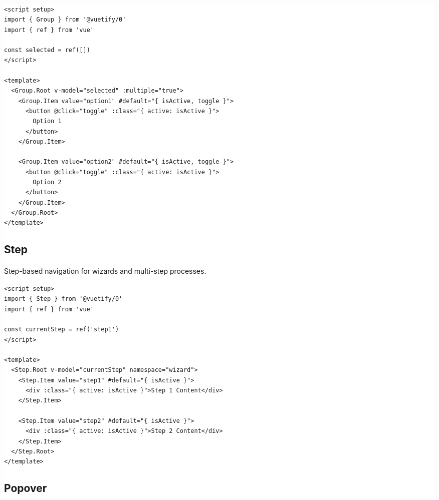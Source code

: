 ```vue
<script setup>
import { Group } from '@vuetify/0'
import { ref } from 'vue'

const selected = ref([])
</script>

<template>
  <Group.Root v-model="selected" :multiple="true">
    <Group.Item value="option1" #default="{ isActive, toggle }">
      <button @click="toggle" :class="{ active: isActive }">
        Option 1
      </button>
    </Group.Item>
    
    <Group.Item value="option2" #default="{ isActive, toggle }">
      <button @click="toggle" :class="{ active: isActive }">
        Option 2
      </button>
    </Group.Item>
  </Group.Root>
</template>
```

## Step

Step-based navigation for wizards and multi-step processes.

```vue
<script setup>
import { Step } from '@vuetify/0'
import { ref } from 'vue'

const currentStep = ref('step1')
</script>

<template>
  <Step.Root v-model="currentStep" namespace="wizard">
    <Step.Item value="step1" #default="{ isActive }">
      <div :class="{ active: isActive }">Step 1 Content</div>
    </Step.Item>
    
    <Step.Item value="step2" #default="{ isActive }">
      <div :class="{ active: isActive }">Step 2 Content</div>
    </Step.Item>
  </Step.Root>
</template>
```

## Popover

